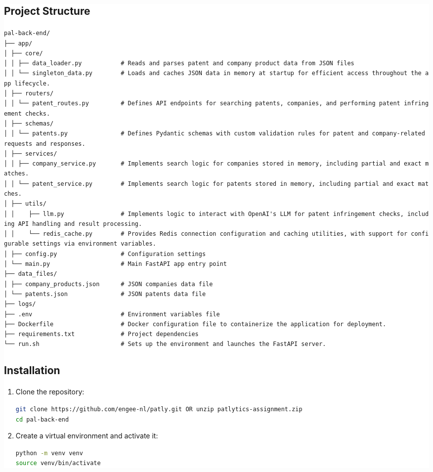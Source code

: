 
## Project Structure
```plaintext 
pal-back-end/ 
├── app/ 
│ ├── core/ 
│ │ ├── data_loader.py           # Reads and parses patent and company product data from JSON files
│ │ └── singleton_data.py        # Loads and caches JSON data in memory at startup for efficient access throughout the app lifecycle.
│ ├── routers/ 
│ │ └── patent_routes.py         # Defines API endpoints for searching patents, companies, and performing patent infringement checks.
│ ├── schemas/
│ │ └── patents.py               # Defines Pydantic schemas with custom validation rules for patent and company-related requests and responses.
│ ├── services/
│ │ ├── company_service.py       # Implements search logic for companies stored in memory, including partial and exact matches.
│ │ └── patent_service.py        # Implements search logic for patents stored in memory, including partial and exact matches.
│ ├── utils/
│ │    ├── llm.py                # Implements logic to interact with OpenAI's LLM for patent infringement checks, including API handling and result processing.
│ │    └── redis_cache.py        # Provides Redis connection configuration and caching utilities, with support for configurable settings via environment variables.
│ ├── config.py                  # Configuration settings 
│ └── main.py                    # Main FastAPI app entry point 
├── data_files/ 
│ ├── company_products.json      # JSON companies data file  
│ └── patents.json               # JSON patents data file
├── logs/                        
├── .env                         # Environment variables file 
├── Dockerfile                   # Docker configuration file to containerize the application for deployment.
├── requirements.txt             # Project dependencies 
└── run.sh                       # Sets up the environment and launches the FastAPI server.
```

## Installation

1. Clone the repository:
   ```bash
   git clone https://github.com/engee-nl/patly.git OR unzip patlytics-assignment.zip
   cd pal-back-end
   ```

2. Create a virtual environment and activate it:
   ```bash
   python -m venv venv
   source venv/bin/activate
   ```
